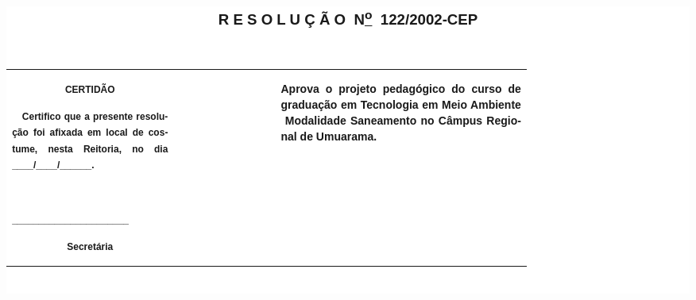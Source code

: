 <body lang=PT-BR style='tab-interval:35.4pt'>

<div class=Section1>

<p class=MsoNormal align=center style='text-align:center'><b style='mso-bidi-font-weight:
normal'><span style='font-size:14.0pt;mso-bidi-font-size:12.0pt;font-family:
Arial;mso-bidi-font-family:"Times New Roman"'>R E S O L U Ç Ã O<span
style="mso-spacerun: yes">  </span>N<u><sup>o</sup></u><span
style="mso-spacerun: yes">  </span>122/2002-CEP</span></b><span
style='font-size:14.0pt;mso-bidi-font-size:12.0pt;font-family:Arial;mso-bidi-font-family:
"Times New Roman"'><o:p></o:p></span></p>

<p class=BodyText21><span style='font-family:Arial;mso-bidi-font-family:"Times New Roman"'><![if !supportEmptyParas]>&nbsp;<![endif]><o:p></o:p></span></p>

<table border=0 cellspacing=0 cellpadding=0 style='border-collapse:collapse;
 mso-padding-alt:0cm 5.4pt 0cm 5.4pt'>
 <tr>
  <td width=196 valign=top style='width:147.15pt;padding:0cm 5.4pt 0cm 5.4pt'>
  <p class=MsoNormal align=center style='text-align:center'><b
  style='mso-bidi-font-weight:normal'><span style='font-size:9.0pt;mso-bidi-font-size:
  12.0pt;font-family:Arial;mso-bidi-font-family:"Times New Roman"'>CERTIDÃO<o:p></o:p></span></b></p>
  <p class=MsoNormal style='text-align:justify'><b style='mso-bidi-font-weight:
  normal'><span style='font-size:9.0pt;mso-bidi-font-size:12.0pt;font-family:
  Arial;mso-bidi-font-family:"Times New Roman"'><span style="mso-spacerun:
  yes">   </span>Certifico que a presente resolução foi afixada em local de
  costume, nesta Reitoria, no dia ____/____/______.<o:p></o:p></span></b></p>
  <p class=MsoNormal style='text-align:justify'><b style='mso-bidi-font-weight:
  normal'><span style='font-size:9.0pt;mso-bidi-font-size:12.0pt;font-family:
  Arial;mso-bidi-font-family:"Times New Roman"'><![if !supportEmptyParas]>&nbsp;<![endif]><o:p></o:p></span></b></p>
  <p class=MsoNormal style='text-align:justify'><b style='mso-bidi-font-weight:
  normal'><span style='font-size:9.0pt;mso-bidi-font-size:12.0pt;font-family:
  Arial;mso-bidi-font-family:"Times New Roman"'>______________________<o:p></o:p></span></b></p>
  <p class=MsoNormal align=center style='text-align:center'><b
  style='mso-bidi-font-weight:normal'><span style='font-size:9.0pt;mso-bidi-font-size:
  12.0pt;font-family:Arial;mso-bidi-font-family:"Times New Roman"'>Secretária<o:p></o:p></span></b></p>
  </td>
  <td width=113 valign=top style='width:3.0cm;padding:0cm 5.4pt 0cm 5.4pt'>
  <p class=MsoNormal style='margin-right:-5.4pt'><![if !supportEmptyParas]>&nbsp;<![endif]><span
  style='font-family:Arial;mso-bidi-font-family:"Times New Roman"'><o:p></o:p></span></p>
  </td>
  <td width=302 valign=top style='width:8.0cm;padding:0cm 5.4pt 0cm 5.4pt'>
  <p class=MsoNormal style='text-align:justify'><b style='mso-bidi-font-weight:
  normal'><span style='font-family:Arial;mso-bidi-font-family:"Times New Roman"'>Aprova
  o projeto pedagógico do curso de graduação em Tecnologia em Meio Ambiente 
  Modalidade Saneamento no Câmpus Regional de Umuarama.<o:p></o:p></span></b></p>
  </td>
 </tr>
</table>

<p class=BodyText21><span style='font-family:Arial;mso-bidi-font-family:"Times New Roman"'><![if !supportEmptyParas]>&nbsp;<![endif]><o:p></o:p></span></p>
